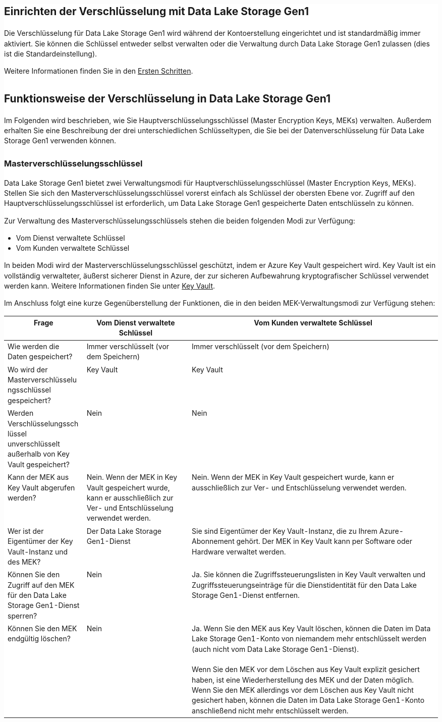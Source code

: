 
## <a name="set-up-encryption-with-data-lake-storage-gen1"></a>Einrichten der Verschlüsselung mit Data Lake Storage Gen1

Die Verschlüsselung für Data Lake Storage Gen1 wird während der Kontoerstellung eingerichtet und ist standardmäßig immer aktiviert. Sie können die Schlüssel entweder selbst verwalten oder die Verwaltung durch Data Lake Storage Gen1 zulassen (dies ist die Standardeinstellung).

Weitere Informationen finden Sie in den [Ersten Schritten](./data-lake-store-get-started-portal.md).

## <a name="how-encryption-works-in-data-lake-storage-gen1"></a>Funktionsweise der Verschlüsselung in Data Lake Storage Gen1

Im Folgenden wird beschrieben, wie Sie Hauptverschlüsselungsschlüssel (Master Encryption Keys, MEKs) verwalten. Außerdem erhalten Sie eine Beschreibung der drei unterschiedlichen Schlüsseltypen, die Sie bei der Datenverschlüsselung für Data Lake Storage Gen1 verwenden können.

### <a name="master-encryption-keys"></a>Masterverschlüsselungsschlüssel

Data Lake Storage Gen1 bietet zwei Verwaltungsmodi für Hauptverschlüsselungsschlüssel (Master Encryption Keys, MEKs). Stellen Sie sich den Masterverschlüsselungsschlüssel vorerst einfach als Schlüssel der obersten Ebene vor. Zugriff auf den Hauptverschlüsselungsschlüssel ist erforderlich, um Data Lake Storage Gen1 gespeicherte Daten entschlüsseln zu können.

Zur Verwaltung des Masterverschlüsselungsschlüssels stehen die beiden folgenden Modi zur Verfügung:

*   Vom Dienst verwaltete Schlüssel
*   Vom Kunden verwaltete Schlüssel

In beiden Modi wird der Masterverschlüsselungsschlüssel geschützt, indem er Azure Key Vault gespeichert wird. Key Vault ist ein vollständig verwalteter, äußerst sicherer Dienst in Azure, der zur sicheren Aufbewahrung kryptografischer Schlüssel verwendet werden kann. Weitere Informationen finden Sie unter [Key Vault](https://azure.microsoft.com/services/key-vault).

Im Anschluss folgt eine kurze Gegenüberstellung der Funktionen, die in den beiden MEK-Verwaltungsmodi zur Verfügung stehen:

| Frage | Vom Dienst verwaltete Schlüssel | Vom Kunden verwaltete Schlüssel |
| -------- | -------------------- | --------------------- |
|Wie werden die Daten gespeichert?|Immer verschlüsselt (vor dem Speichern)|Immer verschlüsselt (vor dem Speichern)|
|Wo wird der Masterverschlüsselungsschlüssel gespeichert?|Key Vault|Key Vault|
|Werden Verschlüsselungsschlüssel unverschlüsselt außerhalb von Key Vault gespeichert? |Nein|Nein|
|Kann der MEK aus Key Vault abgerufen werden?|Nein. Wenn der MEK in Key Vault gespeichert wurde, kann er ausschließlich zur Ver- und Entschlüsselung verwendet werden.|Nein. Wenn der MEK in Key Vault gespeichert wurde, kann er ausschließlich zur Ver- und Entschlüsselung verwendet werden.|
|Wer ist der Eigentümer der Key Vault-Instanz und des MEK?|Der Data Lake Storage Gen1-Dienst|Sie sind Eigentümer der Key Vault-Instanz, die zu Ihrem Azure-Abonnement gehört. Der MEK in Key Vault kann per Software oder Hardware verwaltet werden.|
|Können Sie den Zugriff auf den MEK für den Data Lake Storage Gen1-Dienst sperren?|Nein|Ja. Sie können die Zugriffssteuerungslisten in Key Vault verwalten und Zugriffssteuerungseinträge für die Dienstidentität für den Data Lake Storage Gen1-Dienst entfernen.|
|Können Sie den MEK endgültig löschen?|Nein|Ja. Wenn Sie den MEK aus Key Vault löschen, können die Daten im Data Lake Storage Gen1-Konto von niemandem mehr entschlüsselt werden (auch nicht vom Data Lake Storage Gen1-Dienst). <br><br> Wenn Sie den MEK vor dem Löschen aus Key Vault explizit gesichert haben, ist eine Wiederherstellung des MEK und der Daten möglich. Wenn Sie den MEK allerdings vor dem Löschen aus Key Vault nicht gesichert haben, können die Daten im Data Lake Storage Gen1-Konto anschließend nicht mehr entschlüsselt werden.|
